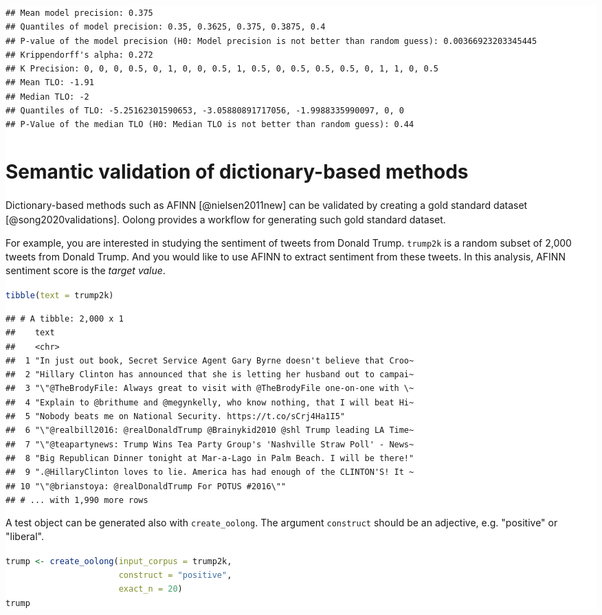 ```
## Mean model precision: 0.375
## Quantiles of model precision: 0.35, 0.3625, 0.375, 0.3875, 0.4
## P-value of the model precision (H0: Model precision is not better than random guess): 0.00366923203345445
## Krippendorff's alpha: 0.272
## K Precision: 0, 0, 0, 0.5, 0, 1, 0, 0, 0.5, 1, 0.5, 0, 0.5, 0.5, 0.5, 0, 1, 1, 0, 0.5
## Mean TLO: -1.91
## Median TLO: -2
## Quantiles of TLO: -5.25162301590653, -3.05880891717056, -1.9988335990097, 0, 0
## P-Value of the median TLO (H0: Median TLO is not better than random guess): 0.44
```

# Semantic validation of dictionary-based methods

Dictionary-based methods such as AFINN [@nielsen2011new] can be validated by creating a gold standard dataset [@song2020validations]. Oolong provides a workflow for generating such gold standard dataset.

For example, you are interested in studying the sentiment of tweets from Donald Trump. `trump2k` is a random subset of 2,000 tweets from Donald Trump. And you would like to use AFINN to extract sentiment from these tweets. In this analysis, AFINN sentiment score is the *target value*.


```r
tibble(text = trump2k)
```

```
## # A tibble: 2,000 x 1
##    text                                                                         
##    <chr>                                                                        
##  1 "In just out book, Secret Service Agent Gary Byrne doesn't believe that Croo~
##  2 "Hillary Clinton has announced that she is letting her husband out to campai~
##  3 "\"@TheBrodyFile: Always great to visit with @TheBrodyFile one-on-one with \~
##  4 "Explain to @brithume and @megynkelly, who know nothing, that I will beat Hi~
##  5 "Nobody beats me on National Security. https://t.co/sCrj4Ha1I5"              
##  6 "\"@realbill2016: @realDonaldTrump @Brainykid2010 @shl Trump leading LA Time~
##  7 "\"@teapartynews: Trump Wins Tea Party Group's 'Nashville Straw Poll' - News~
##  8 "Big Republican Dinner tonight at Mar-a-Lago in Palm Beach. I will be there!"
##  9 ".@HillaryClinton loves to lie. America has had enough of the CLINTON'S! It ~
## 10 "\"@brianstoya: @realDonaldTrump For POTUS #2016\""                          
## # ... with 1,990 more rows
```

A test object can be generated also with `create_oolong`. The argument `construct` should be an adjective, e.g. "positive" or "liberal".


```r
trump <- create_oolong(input_corpus = trump2k,
                       construct = "positive",
                       exact_n = 20)
trump
```

